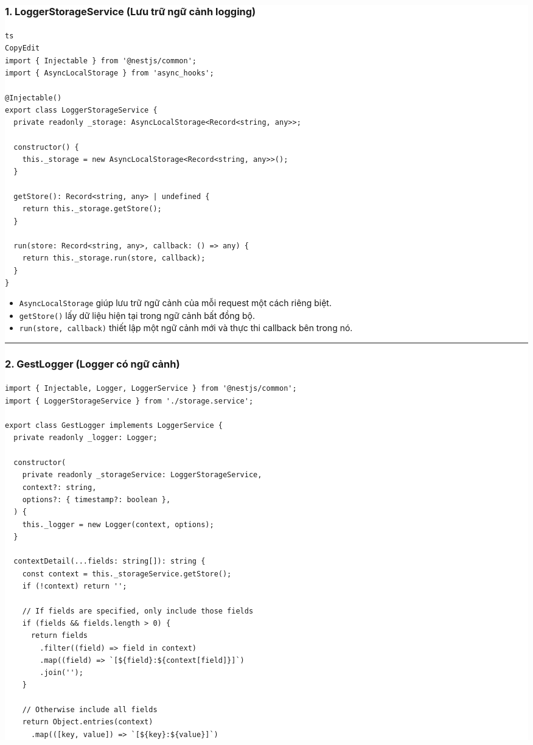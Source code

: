 ### 1. **LoggerStorageService** (Lưu trữ ngữ cảnh logging)

```
ts
CopyEdit
import { Injectable } from '@nestjs/common';
import { AsyncLocalStorage } from 'async_hooks';

@Injectable()
export class LoggerStorageService {
  private readonly _storage: AsyncLocalStorage<Record<string, any>>;

  constructor() {
    this._storage = new AsyncLocalStorage<Record<string, any>>();
  }

  getStore(): Record<string, any> | undefined {
    return this._storage.getStore();
  }

  run(store: Record<string, any>, callback: () => any) {
    return this._storage.run(store, callback);
  }
}

```

- `AsyncLocalStorage` giúp lưu trữ ngữ cảnh của mỗi request một cách riêng biệt.
- `getStore()` lấy dữ liệu hiện tại trong ngữ cảnh bất đồng bộ.
- `run(store, callback)` thiết lập một ngữ cảnh mới và thực thi callback bên trong nó.

---

### 2. **GestLogger** (Logger có ngữ cảnh)

```
import { Injectable, Logger, LoggerService } from '@nestjs/common';
import { LoggerStorageService } from './storage.service';

export class GestLogger implements LoggerService {
  private readonly _logger: Logger;

  constructor(
    private readonly _storageService: LoggerStorageService,
    context?: string,
    options?: { timestamp?: boolean },
  ) {
    this._logger = new Logger(context, options);
  }

  contextDetail(...fields: string[]): string {
    const context = this._storageService.getStore();
    if (!context) return '';

    // If fields are specified, only include those fields
    if (fields && fields.length > 0) {
      return fields
        .filter((field) => field in context)
        .map((field) => `[${field}:${context[field]}]`)
        .join('');
    }

    // Otherwise include all fields
    return Object.entries(context)
      .map(([key, value]) => `[${key}:${value}]`)
```